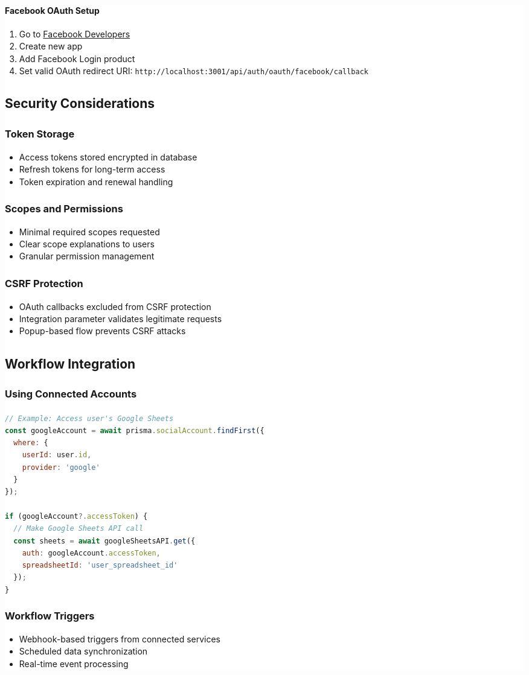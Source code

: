 #### Facebook OAuth Setup
1. Go to [Facebook Developers](https://developers.facebook.com/)
2. Create new app
3. Add Facebook Login product
4. Set valid OAuth redirect URI: `http://localhost:3001/api/auth/oauth/facebook/callback`

## Security Considerations

### Token Storage
- Access tokens stored encrypted in database
- Refresh tokens for long-term access
- Token expiration and renewal handling

### Scopes and Permissions
- Minimal required scopes requested
- Clear scope explanations to users
- Granular permission management

### CSRF Protection
- OAuth callbacks excluded from CSRF protection
- Integration parameter validates legitimate requests
- Popup-based flow prevents CSRF attacks

## Workflow Integration

### Using Connected Accounts
```javascript
// Example: Access user's Google Sheets
const googleAccount = await prisma.socialAccount.findFirst({
  where: {
    userId: user.id,
    provider: 'google'
  }
});

if (googleAccount?.accessToken) {
  // Make Google Sheets API call
  const sheets = await googleSheetsAPI.get({
    auth: googleAccount.accessToken,
    spreadsheetId: 'user_spreadsheet_id'
  });
}
```

### Workflow Triggers
- Webhook-based triggers from connected services
- Scheduled data synchronization
- Real-time event processing

